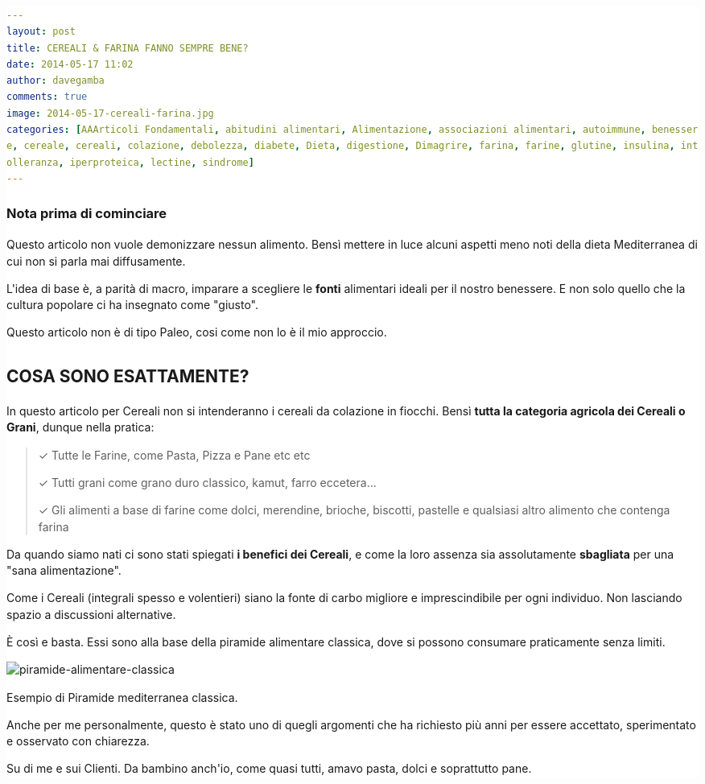 ```yaml
---
layout: post
title: CEREALI & FARINA FANNO SEMPRE BENE?
date: 2014-05-17 11:02
author: davegamba
comments: true
image: 2014-05-17-cereali-farina.jpg
categories: [AAArticoli Fondamentali, abitudini alimentari, Alimentazione, associazioni alimentari, autoimmune, benessere, cereale, cereali, colazione, debolezza, diabete, Dieta, digestione, Dimagrire, farina, farine, glutine, insulina, intolleranza, iperproteica, lectine, sindrome]
---
```


### Nota prima di cominciare

Questo articolo non vuole demonizzare nessun alimento. Bensì mettere in luce alcuni aspetti meno noti della dieta Mediterranea di cui non si parla mai diffusamente.

L'idea di base è, a parità di macro, imparare a scegliere le **fonti** alimentari ideali per il nostro benessere. E non solo quello che la cultura popolare ci ha insegnato come "giusto".

Questo articolo non è di tipo Paleo, cosi come non lo è il mio approccio.

COSA SONO ESATTAMENTE?
----------------------

In questo articolo per Cereali non si intenderanno i cereali da colazione in fiocchi. Bensì **tutta la categoria agricola dei Cereali o Grani**, dunque nella pratica:

> ✓ Tutte le Farine, come Pasta, Pizza e Pane etc etc
>
> ✓ Tutti grani come grano duro classico, kamut, farro eccetera...
>
> ✓ Gli alimenti a base di farine come dolci, merendine, brioche, biscotti, pastelle e qualsiasi altro alimento che contenga farina

Da quando siamo nati ci sono stati spiegati **i benefici dei Cereali**, e come la loro assenza sia assolutamente **sbagliata** per una "sana alimentazione".

Come i Cereali (integrali spesso e volentieri) siano la fonte di carbo migliore e imprescindibile per ogni individuo. Non lasciando spazio a discussioni alternative.

È così e basta. Essi sono alla base della piramide alimentare classica, dove si possono consumare praticamente senza limiti.

![piramide-alimentare-classica]({{site.images_root}}piramide-alimentare-classica.jpg)

Esempio di Piramide mediterranea classica.

Anche per me personalmente, questo è stato uno di quegli argomenti che ha richiesto più anni per essere accettato, sperimentato e osservato con chiarezza.

Su di me e sui Clienti. Da bambino anch'io, come quasi tutti, amavo pasta, dolci e soprattutto pane.

